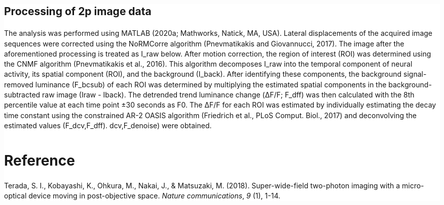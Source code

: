 ## Processing of 2p image data

The analysis was performed using MATLAB (2020a; Mathworks, Natick, MA, USA). Lateral displacements of the acquired image sequences were corrected using the NoRMCorre algorithm (Pnevmatikakis and Giovannucci, 2017). The image after the aforementioned processing is treated as I_raw below. After motion correction, the region of interest (ROI) was determined using the CNMF algorithm (Pnevmatikakis et al., 2016). This algorithm decomposes I_raw into the temporal component of neural activity, its spatial component (ROI), and the background (I_back). After identifying these components, the background signal-removed luminance (F_bcsub) of each ROI was determined by multiplying the estimated spatial components in the background-subtracted raw image (Iraw - Iback). The detrended trend luminance change (ΔF/F; F_dff) was then calculated with the 8th percentile value at each time point ±30 seconds as F0. The ΔF/F for each ROI was estimated by individually estimating the decay time constant using the constrained AR-2 OASIS algorithm (Friedrich et al., PLoS Comput. Biol., 2017) and deconvolving the estimated values (F_dcv,F_dff). dcv,F_denoise) were obtained.

# Reference

Terada, S. I., Kobayashi, K., Ohkura, M., Nakai, J., & Matsuzaki, M. (2018). Super-wide-field two-photon imaging with a micro-optical device moving in post-objective space. *Nature communications*, *9* (1), 1-14.